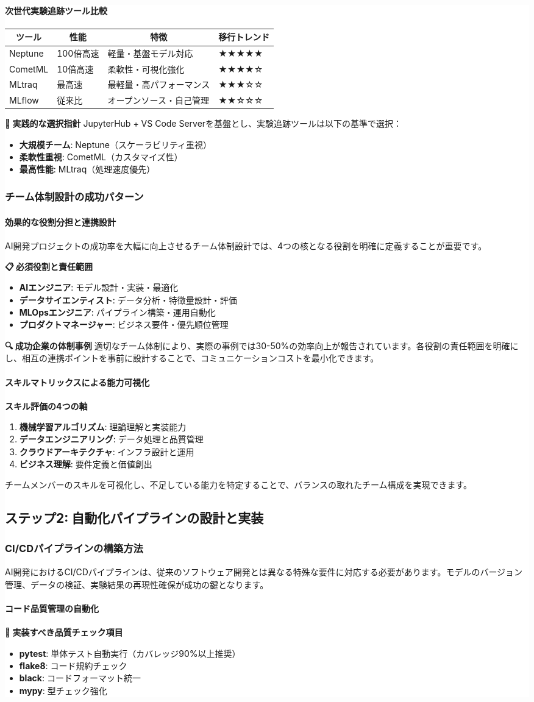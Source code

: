 #### 次世代実験追跡ツール比較

| ツール | 性能 | 特徴 | 移行トレンド |
|--------|------|------|-------------|
| Neptune | 100倍高速 | 軽量・基盤モデル対応 | ★★★★★ |
| CometML | 10倍高速 | 柔軟性・可視化強化 | ★★★★☆ |
| MLtraq | 最高速 | 最軽量・高パフォーマンス | ★★★☆☆ |
| MLflow | 従来比 | オープンソース・自己管理 | ★★☆☆☆ |

**🎯 実践的な選択指針**
JupyterHub + VS Code Serverを基盤とし、実験追跡ツールは以下の基準で選択：
- **大規模チーム**: Neptune（スケーラビリティ重視）
- **柔軟性重視**: CometML（カスタマイズ性）
- **最高性能**: MLtraq（処理速度優先）

### チーム体制設計の成功パターン

#### 効果的な役割分担と連携設計

AI開発プロジェクトの成功率を大幅に向上させるチーム体制設計では、4つの核となる役割を明確に定義することが重要です。

**📋 必須役割と責任範囲**
- **AIエンジニア**: モデル設計・実装・最適化
- **データサイエンティスト**: データ分析・特徴量設計・評価
- **MLOpsエンジニア**: パイプライン構築・運用自動化
- **プロダクトマネージャー**: ビジネス要件・優先順位管理

**🔍 成功企業の体制事例**
適切なチーム体制により、実際の事例では30-50%の効率向上が報告されています。各役割の責任範囲を明確にし、相互の連携ポイントを事前に設計することで、コミュニケーションコストを最小化できます。

#### スキルマトリックスによる能力可視化

**スキル評価の4つの軸**
1. **機械学習アルゴリズム**: 理論理解と実装能力
2. **データエンジニアリング**: データ処理と品質管理
3. **クラウドアーキテクチャ**: インフラ設計と運用
4. **ビジネス理解**: 要件定義と価値創出

チームメンバーのスキルを可視化し、不足している能力を特定することで、バランスの取れたチーム構成を実現できます。

## ステップ2: 自動化パイプラインの設計と実装

### CI/CDパイプラインの構築方法

AI開発におけるCI/CDパイプラインは、従来のソフトウェア開発とは異なる特殊な要件に対応する必要があります。モデルのバージョン管理、データの検証、実験結果の再現性確保が成功の鍵となります。

#### コード品質管理の自動化

**🎯 実装すべき品質チェック項目**
- **pytest**: 単体テスト自動実行（カバレッジ90%以上推奨）
- **flake8**: コード規約チェック
- **black**: コードフォーマット統一
- **mypy**: 型チェック強化
